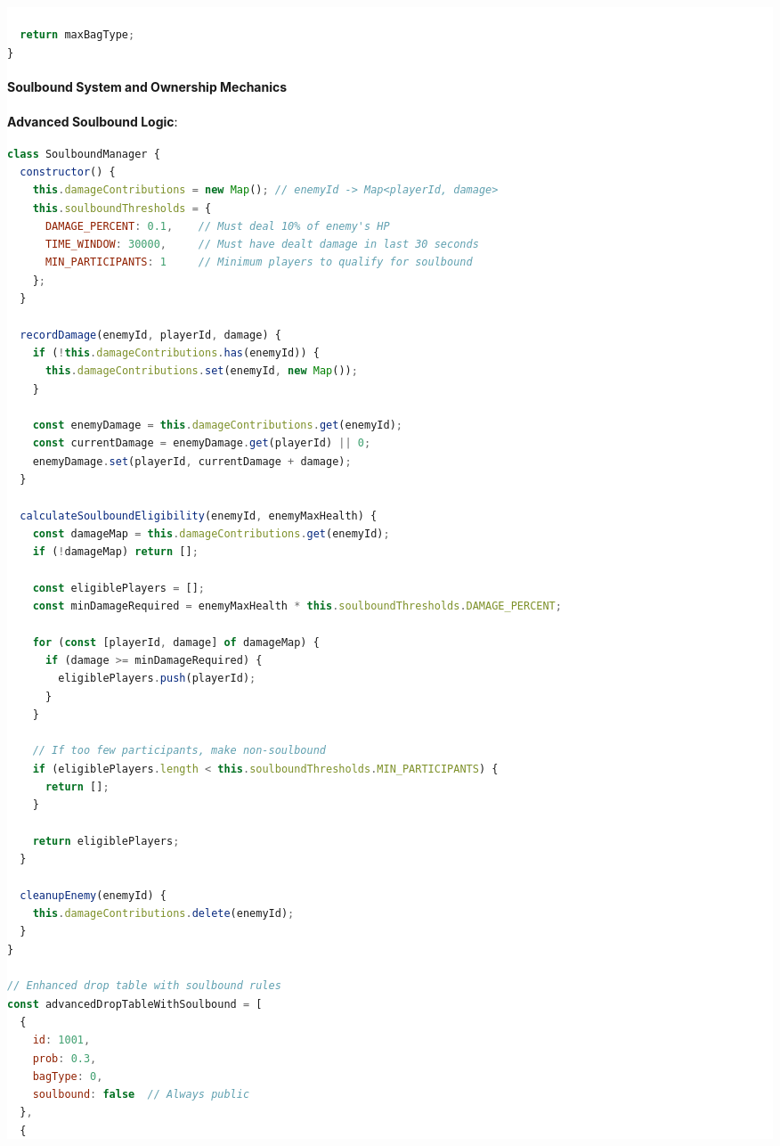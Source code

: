 ```javascript
  
  return maxBagType;
}
```

#### **Soulbound System and Ownership Mechanics**

**Advanced Soulbound Logic**:
```javascript
class SoulboundManager {
  constructor() {
    this.damageContributions = new Map(); // enemyId -> Map<playerId, damage>
    this.soulboundThresholds = {
      DAMAGE_PERCENT: 0.1,    // Must deal 10% of enemy's HP
      TIME_WINDOW: 30000,     // Must have dealt damage in last 30 seconds
      MIN_PARTICIPANTS: 1     // Minimum players to qualify for soulbound
    };
  }
  
  recordDamage(enemyId, playerId, damage) {
    if (!this.damageContributions.has(enemyId)) {
      this.damageContributions.set(enemyId, new Map());
    }
    
    const enemyDamage = this.damageContributions.get(enemyId);
    const currentDamage = enemyDamage.get(playerId) || 0;
    enemyDamage.set(playerId, currentDamage + damage);
  }
  
  calculateSoulboundEligibility(enemyId, enemyMaxHealth) {
    const damageMap = this.damageContributions.get(enemyId);
    if (!damageMap) return [];
    
    const eligiblePlayers = [];
    const minDamageRequired = enemyMaxHealth * this.soulboundThresholds.DAMAGE_PERCENT;
    
    for (const [playerId, damage] of damageMap) {
      if (damage >= minDamageRequired) {
        eligiblePlayers.push(playerId);
      }
    }
    
    // If too few participants, make non-soulbound
    if (eligiblePlayers.length < this.soulboundThresholds.MIN_PARTICIPANTS) {
      return [];
    }
    
    return eligiblePlayers;
  }
  
  cleanupEnemy(enemyId) {
    this.damageContributions.delete(enemyId);
  }
}

// Enhanced drop table with soulbound rules
const advancedDropTableWithSoulbound = [
  {
    id: 1001,
    prob: 0.3,
    bagType: 0,
    soulbound: false  // Always public
  },
  {
```